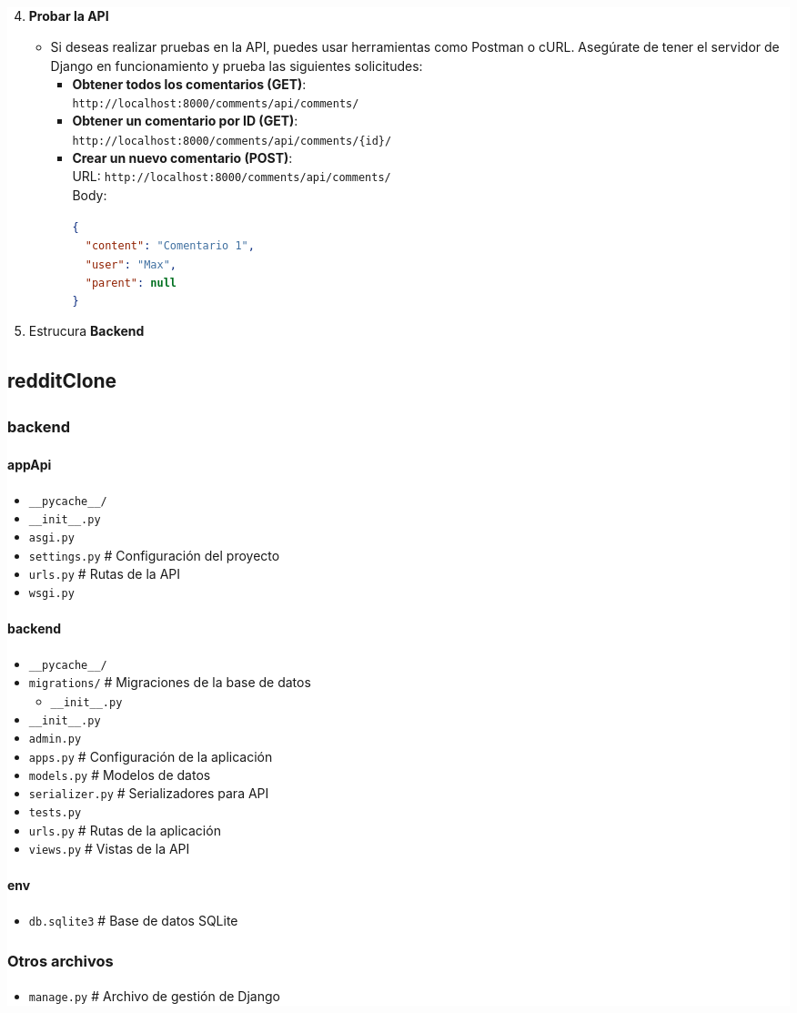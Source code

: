4. **Probar la API**

   - Si deseas realizar pruebas en la API, puedes usar herramientas como Postman o cURL. Asegúrate de tener el servidor de Django en funcionamiento y prueba las siguientes solicitudes:
     - **Obtener todos los comentarios (GET)**:  
       `http://localhost:8000/comments/api/comments/`
     - **Obtener un comentario por ID (GET)**:  
       `http://localhost:8000/comments/api/comments/{id}/`
     - **Crear un nuevo comentario (POST)**:  
       URL: `http://localhost:8000/comments/api/comments/`  
       Body:
       ```json
       {
         "content": "Comentario 1",
         "user": "Max",
         "parent": null
       }
       ```
5. Estrucura
**Backend**
## redditClone
### backend
#### appApi
- `__pycache__/`       
- `__init__.py`       
- `asgi.py`            
- `settings.py`        # Configuración del proyecto
- `urls.py`            # Rutas de la API
- `wsgi.py`            

#### backend
- `__pycache__/`       
- `migrations/`        # Migraciones de la base de datos
  - `__init__.py`    
- `__init__.py`        
- `admin.py`           
- `apps.py`            # Configuración de la aplicación
- `models.py`          # Modelos de datos
- `serializer.py`      # Serializadores para API
- `tests.py`           
- `urls.py`            # Rutas de la aplicación
- `views.py`           # Vistas de la API

#### env
- `db.sqlite3`         # Base de datos SQLite

### Otros archivos
- `manage.py`          # Archivo de gestión de Django

